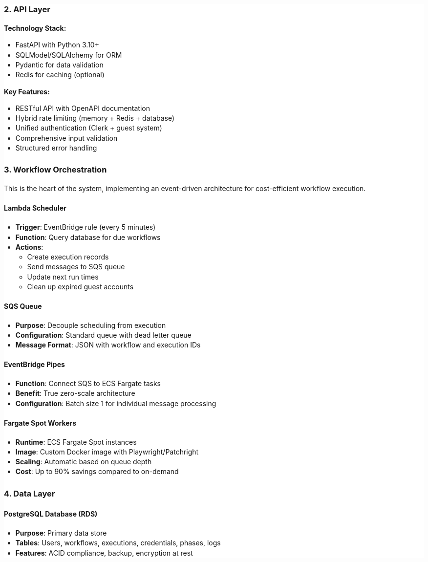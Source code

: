 ### 2. API Layer

**Technology Stack:**
- FastAPI with Python 3.10+
- SQLModel/SQLAlchemy for ORM
- Pydantic for data validation
- Redis for caching (optional)

**Key Features:**
- RESTful API with OpenAPI documentation
- Hybrid rate limiting (memory + Redis + database)
- Unified authentication (Clerk + guest system)
- Comprehensive input validation
- Structured error handling

### 3. Workflow Orchestration

This is the heart of the system, implementing an event-driven architecture for cost-efficient workflow execution.

#### Lambda Scheduler
- **Trigger**: EventBridge rule (every 5 minutes)
- **Function**: Query database for due workflows
- **Actions**: 
  - Create execution records
  - Send messages to SQS queue
  - Update next run times
  - Clean up expired guest accounts

#### SQS Queue
- **Purpose**: Decouple scheduling from execution
- **Configuration**: Standard queue with dead letter queue
- **Message Format**: JSON with workflow and execution IDs

#### EventBridge Pipes
- **Function**: Connect SQS to ECS Fargate tasks
- **Benefit**: True zero-scale architecture
- **Configuration**: Batch size 1 for individual message processing

#### Fargate Spot Workers
- **Runtime**: ECS Fargate Spot instances
- **Image**: Custom Docker image with Playwright/Patchright
- **Scaling**: Automatic based on queue depth
- **Cost**: Up to 90% savings compared to on-demand

### 4. Data Layer

#### PostgreSQL Database (RDS)
- **Purpose**: Primary data store
- **Tables**: Users, workflows, executions, credentials, phases, logs
- **Features**: ACID compliance, backup, encryption at rest
